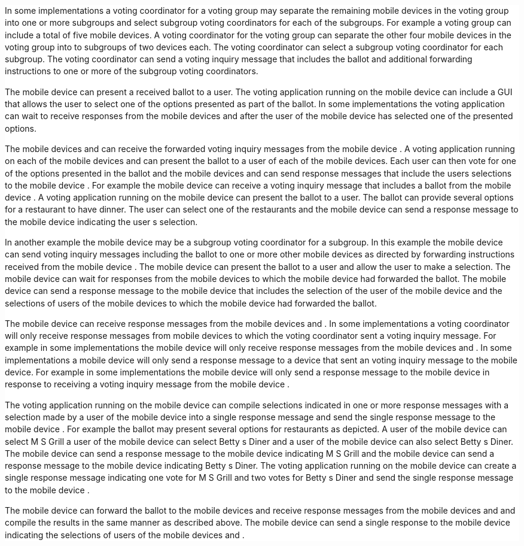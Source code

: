 In some implementations a voting coordinator for a voting group may separate the remaining mobile devices in the voting group into one or more subgroups and select subgroup voting coordinators for each of the subgroups. For example a voting group can include a total of five mobile devices. A voting coordinator for the voting group can separate the other four mobile devices in the voting group into to subgroups of two devices each. The voting coordinator can select a subgroup voting coordinator for each subgroup. The voting coordinator can send a voting inquiry message that includes the ballot and additional forwarding instructions to one or more of the subgroup voting coordinators.

The mobile device can present a received ballot to a user. The voting application running on the mobile device can include a GUI that allows the user to select one of the options presented as part of the ballot. In some implementations the voting application can wait to receive responses from the mobile devices and after the user of the mobile device has selected one of the presented options.

The mobile devices and can receive the forwarded voting inquiry messages from the mobile device . A voting application running on each of the mobile devices and can present the ballot to a user of each of the mobile devices. Each user can then vote for one of the options presented in the ballot and the mobile devices and can send response messages that include the users selections to the mobile device . For example the mobile device can receive a voting inquiry message that includes a ballot from the mobile device . A voting application running on the mobile device can present the ballot to a user. The ballot can provide several options for a restaurant to have dinner. The user can select one of the restaurants and the mobile device can send a response message to the mobile device indicating the user s selection.

In another example the mobile device may be a subgroup voting coordinator for a subgroup. In this example the mobile device can send voting inquiry messages including the ballot to one or more other mobile devices as directed by forwarding instructions received from the mobile device . The mobile device can present the ballot to a user and allow the user to make a selection. The mobile device can wait for responses from the mobile devices to which the mobile device had forwarded the ballot. The mobile device can send a response message to the mobile device that includes the selection of the user of the mobile device and the selections of users of the mobile devices to which the mobile device had forwarded the ballot.

The mobile device can receive response messages from the mobile devices and . In some implementations a voting coordinator will only receive response messages from mobile devices to which the voting coordinator sent a voting inquiry message. For example in some implementations the mobile device will only receive response messages from the mobile devices and . In some implementations a mobile device will only send a response message to a device that sent an voting inquiry message to the mobile device. For example in some implementations the mobile device will only send a response message to the mobile device in response to receiving a voting inquiry message from the mobile device .

The voting application running on the mobile device can compile selections indicated in one or more response messages with a selection made by a user of the mobile device into a single response message and send the single response message to the mobile device . For example the ballot may present several options for restaurants as depicted. A user of the mobile device can select M S Grill a user of the mobile device can select Betty s Diner and a user of the mobile device can also select Betty s Diner. The mobile device can send a response message to the mobile device indicating M S Grill and the mobile device can send a response message to the mobile device indicating Betty s Diner. The voting application running on the mobile device can create a single response message indicating one vote for M S Grill and two votes for Betty s Diner and send the single response message to the mobile device .

The mobile device can forward the ballot to the mobile devices and receive response messages from the mobile devices and and compile the results in the same manner as described above. The mobile device can send a single response to the mobile device indicating the selections of users of the mobile devices and .
